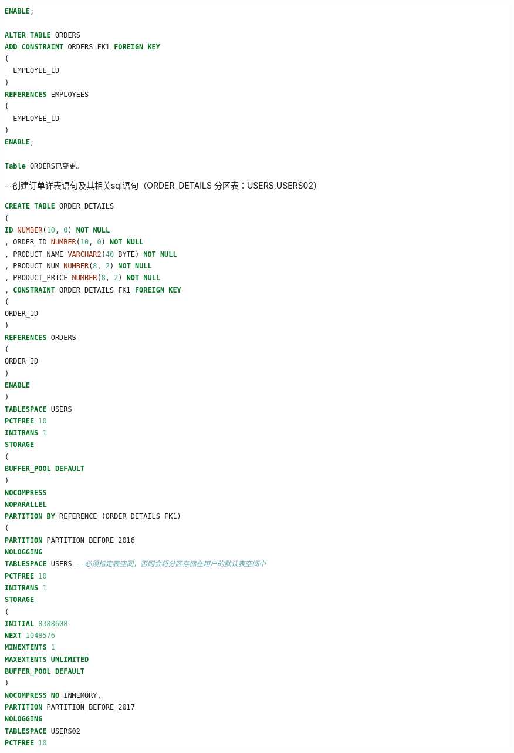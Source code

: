 ```SQL
ENABLE;

ALTER TABLE ORDERS
ADD CONSTRAINT ORDERS_FK1 FOREIGN KEY
(
  EMPLOYEE_ID
)
REFERENCES EMPLOYEES
(
  EMPLOYEE_ID
)
ENABLE;

Table ORDERS已变更。
```
--创建订单详表语句及其相关sql语句（ORDER_DETAILS 分区表：USERS,USERS02）
```SQL
CREATE TABLE ORDER_DETAILS
(
ID NUMBER(10, 0) NOT NULL
, ORDER_ID NUMBER(10, 0) NOT NULL
, PRODUCT_NAME VARCHAR2(40 BYTE) NOT NULL
, PRODUCT_NUM NUMBER(8, 2) NOT NULL
, PRODUCT_PRICE NUMBER(8, 2) NOT NULL
, CONSTRAINT ORDER_DETAILS_FK1 FOREIGN KEY
(
ORDER_ID
)
REFERENCES ORDERS
(
ORDER_ID
)
ENABLE
)
TABLESPACE USERS
PCTFREE 10
INITRANS 1
STORAGE
(
BUFFER_POOL DEFAULT
)
NOCOMPRESS
NOPARALLEL
PARTITION BY REFERENCE (ORDER_DETAILS_FK1)
(
PARTITION PARTITION_BEFORE_2016
NOLOGGING
TABLESPACE USERS --必须指定表空间，否则会将分区存储在用户的默认表空间中
PCTFREE 10
INITRANS 1
STORAGE
(
INITIAL 8388608
NEXT 1048576
MINEXTENTS 1
MAXEXTENTS UNLIMITED
BUFFER_POOL DEFAULT
)
NOCOMPRESS NO INMEMORY,
PARTITION PARTITION_BEFORE_2017
NOLOGGING
TABLESPACE USERS02
PCTFREE 10
```